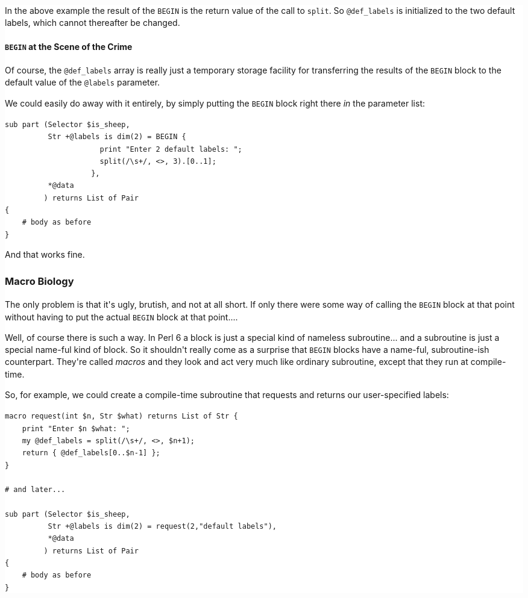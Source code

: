 In the above example the result of the `BEGIN` is the return value of the call to `split`. So `@def_labels` is initialized to the two default labels, which cannot thereafter be changed.

#### `BEGIN` at the Scene of the Crime

Of course, the `@def_labels` array is really just a temporary storage facility for transferring the results of the `BEGIN` block to the default value of the `@labels` parameter.

We could easily do away with it entirely, by simply putting the `BEGIN` block right there *in* the parameter list:

    sub part (Selector $is_sheep,
              Str +@labels is dim(2) = BEGIN {
                          print "Enter 2 default labels: ";
                          split(/\s+/, <>, 3).[0..1];
                        },
              *@data
             ) returns List of Pair
    {
        # body as before
    }

And that works fine.

### Macro Biology

The only problem is that it's ugly, brutish, and not at all short. If only there were some way of calling the `BEGIN` block at that point without having to put the actual `BEGIN` block at that point....

Well, of course there is such a way. In Perl 6 a block is just a special kind of nameless subroutine... and a subroutine is just a special name-ful kind of block. So it shouldn't really come as a surprise that `BEGIN` blocks have a name-ful, subroutine-ish counterpart. They're called *macros* and they look and act very much like ordinary subroutine, except that they run at compile-time.

So, for example, we could create a compile-time subroutine that requests and returns our user-specified labels:

    macro request(int $n, Str $what) returns List of Str {
        print "Enter $n $what: ";
        my @def_labels = split(/\s+/, <>, $n+1);
        return { @def_labels[0..$n-1] };
    }

    # and later...

    sub part (Selector $is_sheep,
              Str +@labels is dim(2) = request(2,"default labels"),
              *@data
             ) returns List of Pair
    {
        # body as before
    }
